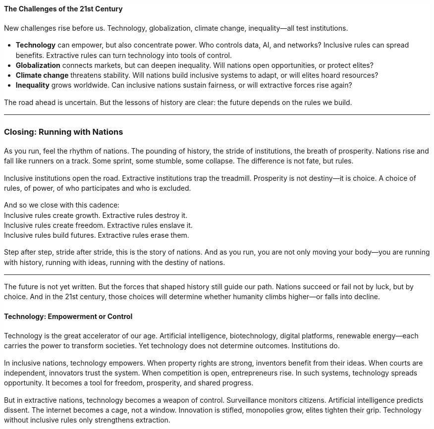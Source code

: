 #### The Challenges of the 21st Century  

New challenges rise before us. Technology, globalization, climate change, inequality—all test institutions.  

- **Technology** can empower, but also concentrate power. Who controls data, AI, and networks? Inclusive rules can spread benefits. Extractive rules can turn technology into tools of control.  
- **Globalization** connects markets, but can deepen inequality. Will nations open opportunities, or protect elites?  
- **Climate change** threatens stability. Will nations build inclusive systems to adapt, or will elites hoard resources?  
- **Inequality** grows worldwide. Can inclusive nations sustain fairness, or will extractive forces rise again?  

The road ahead is uncertain. But the lessons of history are clear: the future depends on the rules we build.  

---

### Closing: Running with Nations  

As you run, feel the rhythm of nations. The pounding of history, the stride of institutions, the breath of prosperity. Nations rise and fall like runners on a track. Some sprint, some stumble, some collapse. The difference is not fate, but rules.  

Inclusive institutions open the road. Extractive institutions trap the treadmill. Prosperity is not destiny—it is choice. A choice of rules, of power, of who participates and who is excluded.  

And so we close with this cadence:  
Inclusive rules create growth. Extractive rules destroy it.  
Inclusive rules create freedom. Extractive rules enslave it.  
Inclusive rules build futures. Extractive rules erase them.  

Step after step, stride after stride, this is the story of nations. And as you run, you are not only moving your body—you are running with history, running with ideas, running with the destiny of nations.  

---

The future is not yet written. But the forces that shaped history still guide our path. Nations succeed or fail not by luck, but by choice. And in the 21st century, those choices will determine whether humanity climbs higher—or falls into decline.

#### Technology: Empowerment or Control  

Technology is the great accelerator of our age. Artificial intelligence, biotechnology, digital platforms, renewable energy—each carries the power to transform societies. Yet technology does not determine outcomes. Institutions do.  

In inclusive nations, technology empowers. When property rights are strong, inventors benefit from their ideas. When courts are independent, innovators trust the system. When competition is open, entrepreneurs rise. In such systems, technology spreads opportunity. It becomes a tool for freedom, prosperity, and shared progress.  

But in extractive nations, technology becomes a weapon of control. Surveillance monitors citizens. Artificial intelligence predicts dissent. The internet becomes a cage, not a window. Innovation is stifled, monopolies grow, elites tighten their grip. Technology without inclusive rules only strengthens extraction.  
